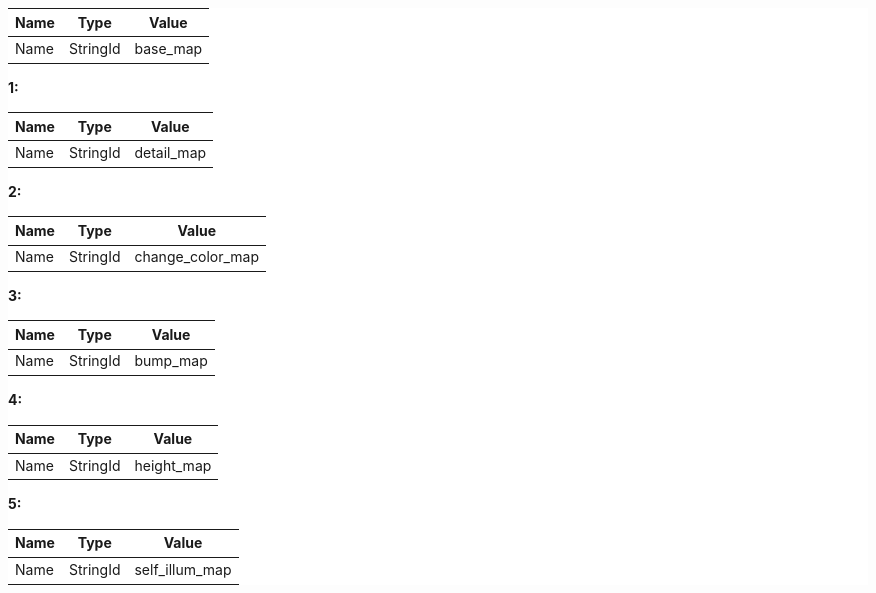 Name	| Type	| Value
---	|---	|---	|
Name	|StringId	|base_map


**1:**

Name	| Type	| Value
---	|---	|---	|
Name	|StringId	|detail_map


**2:**

Name	| Type	| Value
---	|---	|---	|
Name	|StringId	|change_color_map


**3:**

Name	| Type	| Value
---	|---	|---	|
Name	|StringId	|bump_map


**4:**

Name	| Type	| Value
---	|---	|---	|
Name	|StringId	|height_map


**5:**

Name	| Type	| Value
---	|---	|---	|
Name	|StringId	|self_illum_map


